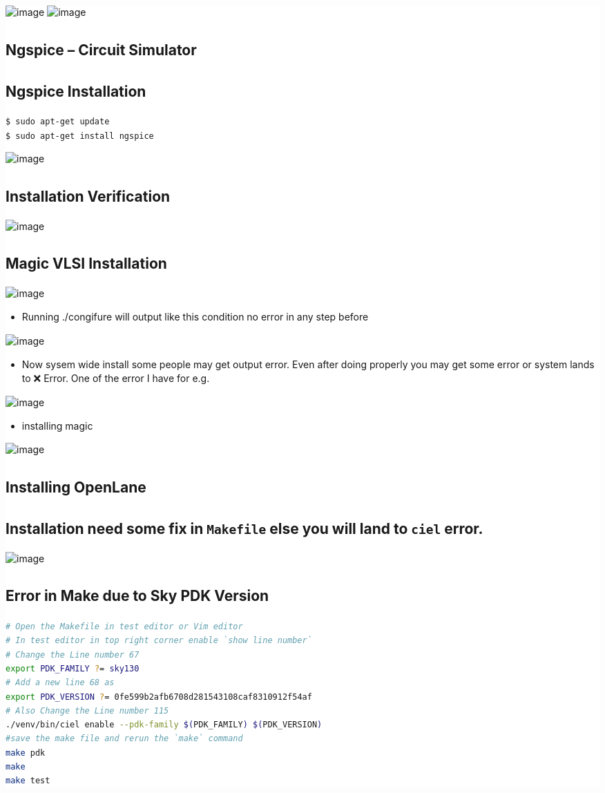 <img width="822" height="584" alt="image" src="https://github.com/user-attachments/assets/09af93a6-5935-44e3-8aeb-6ecbb9643490" />

<img width="1001" height="794" alt="image" src="https://github.com/user-attachments/assets/acf8f8bd-e2dd-48ee-9b56-6162479d71d5" />

## Ngspice – Circuit Simulator  
## Ngspice Installation 
```bash
$ sudo apt-get update
$ sudo apt-get install ngspice
```
<img width="546" height="390" alt="image" src="https://github.com/user-attachments/assets/0cffa986-e510-4be8-bd42-6691344f4816" />

##  Installation Verification

<img width="835" height="382" alt="image" src="https://github.com/user-attachments/assets/8bd9504e-23fa-4df7-b5dc-36205edea9b6" />



 ##  Magic VLSI Installation


<img width="824" height="504" alt="image" src="https://github.com/user-attachments/assets/73672b27-996d-4e32-87cf-9e62f3524e7d" />

- Running ./congifure will output like this condition no error in any step before

<img width="779" height="513" alt="image" src="https://github.com/user-attachments/assets/de350132-9f5d-4f66-a850-d4305fbb88e9" />

- Now sysem wide install some people may get output error. Even after doing properly you may get some error or system lands to ❌ Error. One of the error I have for e.g.
   
<img width="762" height="510" alt="image" src="https://github.com/user-attachments/assets/ef881c1f-1f5f-4798-a65a-ba23b5661e78" />



- installing magic
<img width="673" height="523" alt="image" src="https://github.com/user-attachments/assets/0c68474a-a1c7-4b71-9ac1-5af50e89b644" />



##  **Installing OpenLane**
## Installation need some fix in `Makefile` else you will land to `ciel` error. 


<img width="764" height="572" alt="image" src="https://github.com/user-attachments/assets/64e58af6-b4d6-4fb9-9179-89ee544729fd" />

## Error in Make due to Sky PDK Version 
```bash
# Open the Makefile in test editor or Vim editor
# In test editor in top right corner enable `show line number`
# Change the Line number 67
export PDK_FAMILY ?= sky130
# Add a new line 68 as 
export PDK_VERSION ?= 0fe599b2afb6708d281543108caf8310912f54af 
# Also Change the Line number 115
./venv/bin/ciel enable --pdk-family $(PDK_FAMILY) $(PDK_VERSION)
#save the make file and rerun the `make` command
make pdk
make
make test
```
